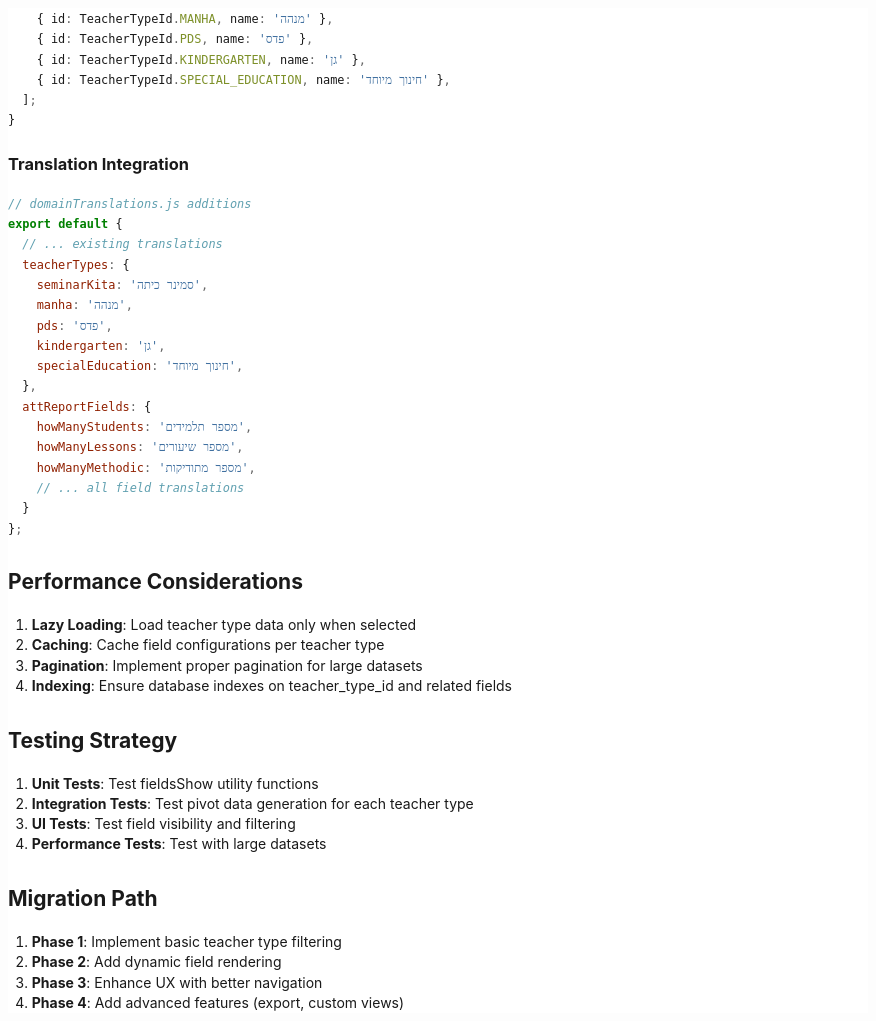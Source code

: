 ```typescript
    { id: TeacherTypeId.MANHA, name: 'מנהה' },
    { id: TeacherTypeId.PDS, name: 'פדס' },
    { id: TeacherTypeId.KINDERGARTEN, name: 'גן' },
    { id: TeacherTypeId.SPECIAL_EDUCATION, name: 'חינוך מיוחד' },
  ];
}
```

### Translation Integration

```javascript
// domainTranslations.js additions
export default {
  // ... existing translations
  teacherTypes: {
    seminarKita: 'סמינר כיתה',
    manha: 'מנהה',
    pds: 'פדס',
    kindergarten: 'גן',
    specialEducation: 'חינוך מיוחד',
  },
  attReportFields: {
    howManyStudents: 'מספר תלמידים',
    howManyLessons: 'מספר שיעורים',
    howManyMethodic: 'מספר מתודיקות',
    // ... all field translations
  }
};
```

## Performance Considerations

1. **Lazy Loading**: Load teacher type data only when selected
2. **Caching**: Cache field configurations per teacher type
3. **Pagination**: Implement proper pagination for large datasets
4. **Indexing**: Ensure database indexes on teacher_type_id and related fields

## Testing Strategy

1. **Unit Tests**: Test fieldsShow utility functions
2. **Integration Tests**: Test pivot data generation for each teacher type
3. **UI Tests**: Test field visibility and filtering
4. **Performance Tests**: Test with large datasets

## Migration Path

1. **Phase 1**: Implement basic teacher type filtering
2. **Phase 2**: Add dynamic field rendering
3. **Phase 3**: Enhance UX with better navigation
4. **Phase 4**: Add advanced features (export, custom views)
